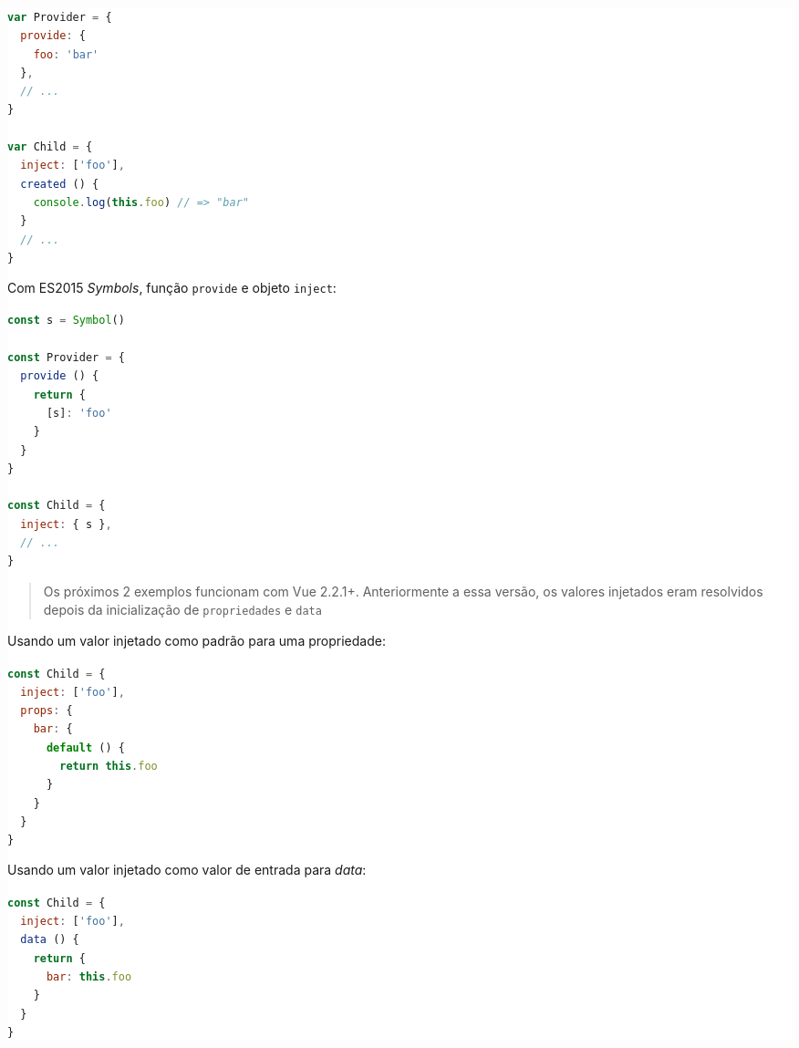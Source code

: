   ``` js
  var Provider = {
    provide: {
      foo: 'bar'
    },
    // ...
  }

  var Child = {
    inject: ['foo'],
    created () {
      console.log(this.foo) // => "bar"
    }
    // ...
  }
  ```

  Com ES2015 _Symbols_, função `provide` e objeto `inject`:
  ``` js
  const s = Symbol()

  const Provider = {
    provide () {
      return {
        [s]: 'foo'
      }
    }
  }

  const Child = {
    inject: { s },
    // ...
  }
  ```

  > Os próximos 2 exemplos funcionam com Vue 2.2.1+. Anteriormente a essa versão, os valores injetados eram resolvidos depois da inicialização de `propriedades` e `data`

  Usando um valor injetado como padrão para uma propriedade:
  ```js
  const Child = {
    inject: ['foo'],
    props: {
      bar: {
        default () {
          return this.foo
        }
      }
    }
  }
  ```

  Usando um valor injetado como valor de entrada para _data_:
  ```js
  const Child = {
    inject: ['foo'],
    data () {
      return {
        bar: this.foo
      }
    }
  }
  ```
